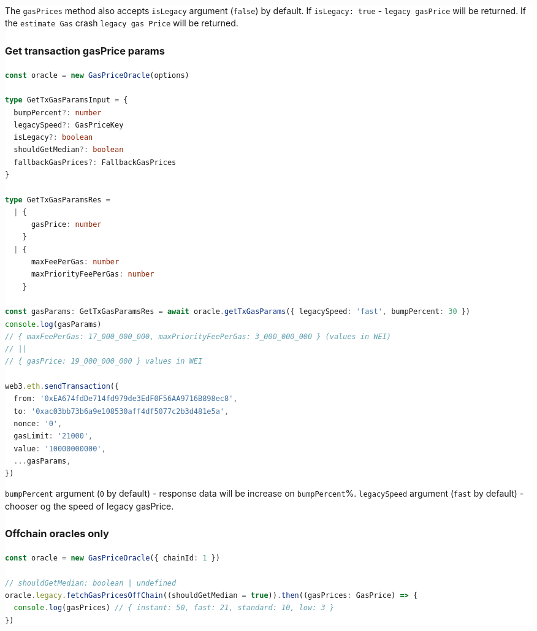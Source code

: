 The `gasPrices` method also accepts `isLegacy` argument (`false`) by default. If `isLegacy: true` - `legacy gasPrice` will be returned. If the `estimate Gas` crash `legacy gas Price` will be returned.

### Get transaction gasPrice params

```typescript
const oracle = new GasPriceOracle(options)

type GetTxGasParamsInput = {
  bumpPercent?: number
  legacySpeed?: GasPriceKey
  isLegacy?: boolean
  shouldGetMedian?: boolean
  fallbackGasPrices?: FallbackGasPrices
}

type GetTxGasParamsRes =
  | {
      gasPrice: number
    }
  | {
      maxFeePerGas: number
      maxPriorityFeePerGas: number
    }

const gasParams: GetTxGasParamsRes = await oracle.getTxGasParams({ legacySpeed: 'fast', bumpPercent: 30 })
console.log(gasParams)
// { maxFeePerGas: 17_000_000_000, maxPriorityFeePerGas: 3_000_000_000 } (values in WEI)
// ||
// { gasPrice: 19_000_000_000 } values in WEI

web3.eth.sendTransaction({
  from: '0xEA674fdDe714fd979de3EdF0F56AA9716B898ec8',
  to: '0xac03bb73b6a9e108530aff4df5077c2b3d481e5a',
  nonce: '0',
  gasLimit: '21000',
  value: '10000000000',
  ...gasParams,
})
```

`bumpPercent` argument (`0` by default) - response data will be increase on `bumpPercent`%.
`legacySpeed` argument (`fast` by default) - chooser og the speed of legacy gasPrice.

### Offchain oracles only

```typescript
const oracle = new GasPriceOracle({ chainId: 1 })

// shouldGetMedian: boolean | undefined
oracle.legacy.fetchGasPricesOffChain((shouldGetMedian = true)).then((gasPrices: GasPrice) => {
  console.log(gasPrices) // { instant: 50, fast: 21, standard: 10, low: 3 }
})
```
